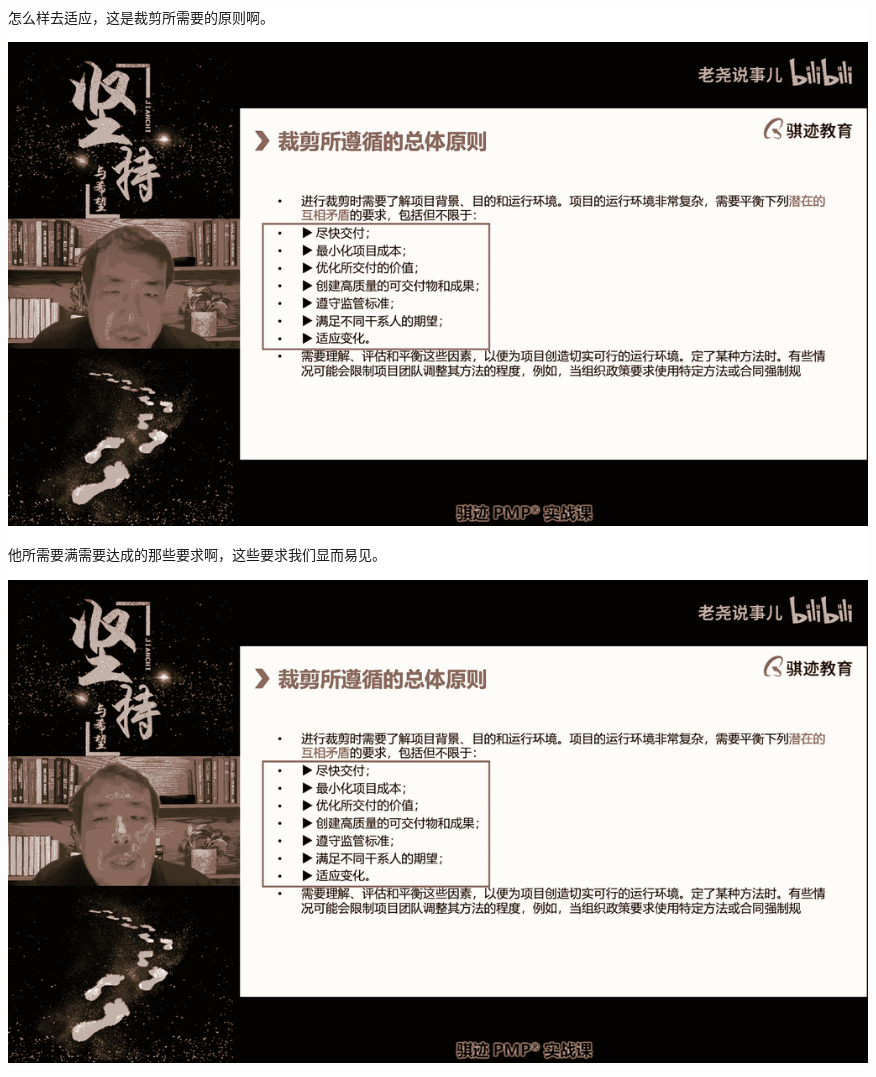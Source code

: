 怎么样去适应，这是裁剪所需要的原则啊。

![](img/567bd323f6a83c210e5c9662a7a8bc27_258.png)

他所需要满需要达成的那些要求啊，这些要求我们显而易见。

![](img/567bd323f6a83c210e5c9662a7a8bc27_260.png)
